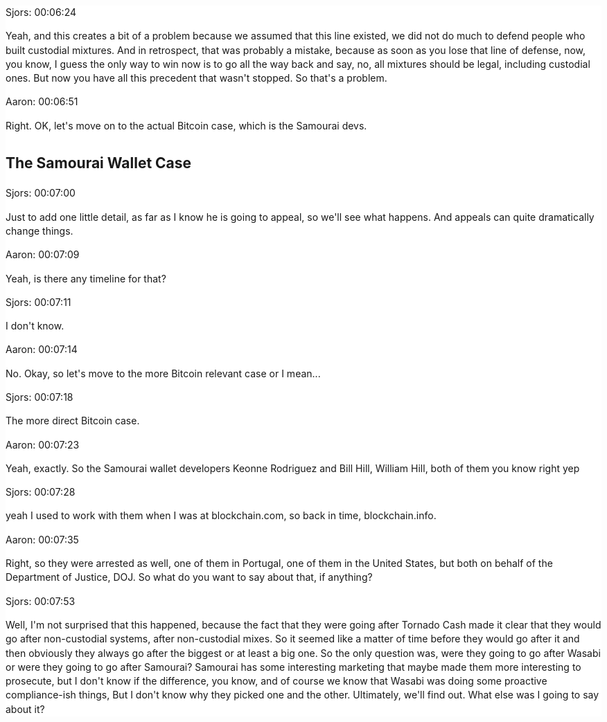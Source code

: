 Sjors: 00:06:24

Yeah, and this creates a bit of a problem because we assumed that this line existed, we did not do much to defend people who built custodial mixtures.
And in retrospect, that was probably a mistake, because as soon as you lose that line of defense, now, you know, I guess the only way to win now is to go all the way back and say, no, all mixtures should be legal, including custodial ones.
But now you have all this precedent that wasn't stopped.
So that's a problem.

Aaron: 00:06:51

Right.
OK, let's move on to the actual Bitcoin case, which is the Samourai devs.

## The Samourai Wallet Case

Sjors: 00:07:00

Just to add one little detail, as far as I know he is going to appeal, so we'll see what happens.
And appeals can quite dramatically change things.

Aaron: 00:07:09

Yeah, is there any timeline for that?

Sjors: 00:07:11

I don't know.

Aaron: 00:07:14

No. Okay, so let's move to the more Bitcoin relevant case or I mean...

Sjors: 00:07:18

The more direct Bitcoin case.

Aaron: 00:07:23

Yeah, exactly.
So the Samourai wallet developers Keonne Rodriguez and Bill Hill, William Hill, both of them you know right yep 

Sjors: 00:07:28

yeah I used to work with them when I was at blockchain.com, so back in time, blockchain.info.

Aaron: 00:07:35

Right, so they were arrested as well, one of them in Portugal, one of them in the United States, but both on behalf of the Department of Justice, DOJ.
So what do you want to say about that, if anything?

Sjors: 00:07:53

Well, I'm not surprised that this happened, because the fact that they were going after Tornado Cash made it clear that they would go after non-custodial systems, after non-custodial mixes.
So it seemed like a matter of time before they would go after it and then obviously they always go after the biggest or at least a big one.
So the only question was, were they going to go after Wasabi or were they going to go after Samourai?
Samourai has some interesting marketing that maybe made them more interesting to prosecute, but I don't know if the difference, you know, and of course we know that Wasabi was doing some proactive compliance-ish things, But I don't know why they picked one and the other.
Ultimately, we'll find out.
What else was I going to say about it?
